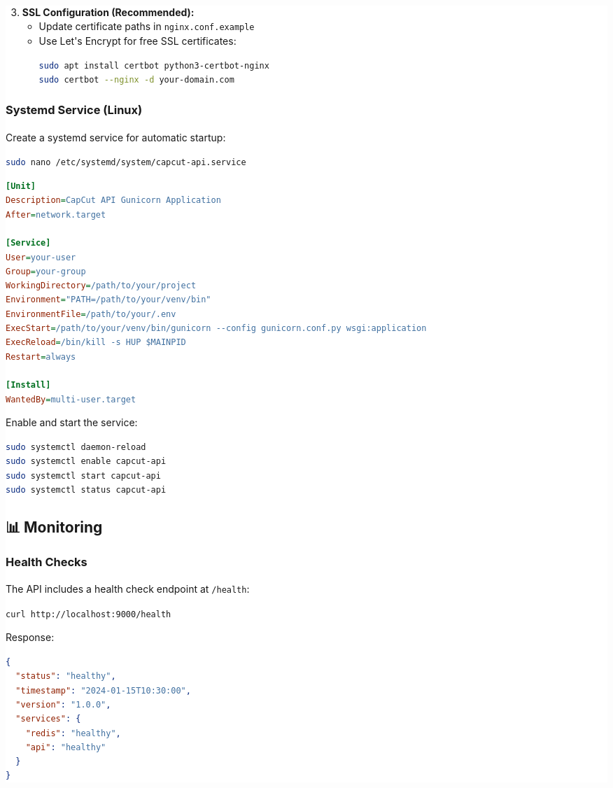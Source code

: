 3. **SSL Configuration (Recommended):**
   - Update certificate paths in `nginx.conf.example`
   - Use Let's Encrypt for free SSL certificates:
     ```bash
     sudo apt install certbot python3-certbot-nginx
     sudo certbot --nginx -d your-domain.com
     ```

### Systemd Service (Linux)

Create a systemd service for automatic startup:

```bash
sudo nano /etc/systemd/system/capcut-api.service
```

```ini
[Unit]
Description=CapCut API Gunicorn Application
After=network.target

[Service]
User=your-user
Group=your-group
WorkingDirectory=/path/to/your/project
Environment="PATH=/path/to/your/venv/bin"
EnvironmentFile=/path/to/your/.env
ExecStart=/path/to/your/venv/bin/gunicorn --config gunicorn.conf.py wsgi:application
ExecReload=/bin/kill -s HUP $MAINPID
Restart=always

[Install]
WantedBy=multi-user.target
```

Enable and start the service:
```bash
sudo systemctl daemon-reload
sudo systemctl enable capcut-api
sudo systemctl start capcut-api
sudo systemctl status capcut-api
```

## 📊 Monitoring

### Health Checks

The API includes a health check endpoint at `/health`:

```bash
curl http://localhost:9000/health
```

Response:
```json
{
  "status": "healthy",
  "timestamp": "2024-01-15T10:30:00",
  "version": "1.0.0",
  "services": {
    "redis": "healthy",
    "api": "healthy"
  }
}
```
